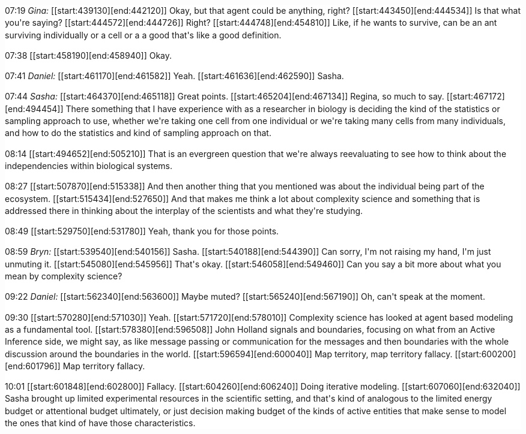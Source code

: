 07:19 _Gina:_
[[start:439130][end:442120]] Okay, but that agent could be anything, right?
[[start:443450][end:444534]] Is that what you're saying?
[[start:444572][end:444726]] Right?
[[start:444748][end:454810]] Like, if he wants to survive, can be an ant surviving individually or a cell or a a good that's like a good definition.

07:38 [[start:458190][end:458940]] Okay.

07:41 _Daniel:_
[[start:461170][end:461582]] Yeah.
[[start:461636][end:462590]] Sasha.

07:44 _Sasha:_
[[start:464370][end:465118]] Great points.
[[start:465204][end:467134]] Regina, so much to say.
[[start:467172][end:494454]] There something that I have experience with as a researcher in biology is deciding the kind of the statistics or sampling approach to use, whether we're taking one cell from one individual or we're taking many cells from many individuals, and how to do the statistics and kind of sampling approach on that.

08:14 [[start:494652][end:505210]] That is an evergreen question that we're always reevaluating to see how to think about the independencies within biological systems.

08:27 [[start:507870][end:515338]] And then another thing that you mentioned was about the individual being part of the ecosystem.
[[start:515434][end:527650]] And that makes me think a lot about complexity science and something that is addressed there in thinking about the interplay of the scientists and what they're studying.

08:49 [[start:529750][end:531780]] Yeah, thank you for those points.

08:59 _Bryn:_
[[start:539540][end:540156]] Sasha.
[[start:540188][end:544390]] Can sorry, I'm not raising my hand, I'm just unmuting it.
[[start:545080][end:545956]] That's okay.
[[start:546058][end:549460]] Can you say a bit more about what you mean by complexity science?

09:22 _Daniel:_
[[start:562340][end:563600]] Maybe muted?
[[start:565240][end:567190]] Oh, can't speak at the moment.

09:30 [[start:570280][end:571030]] Yeah.
[[start:571720][end:578010]] Complexity science has looked at agent based modeling as a fundamental tool.
[[start:578380][end:596508]] John Holland signals and boundaries, focusing on what from an Active Inference side, we might say, as like message passing or communication for the messages and then boundaries with the whole discussion around the boundaries in the world.
[[start:596594][end:600040]] Map territory, map territory fallacy.
[[start:600200][end:601796]] Map territory fallacy.

10:01 [[start:601848][end:602800]] Fallacy.
[[start:604260][end:606240]] Doing iterative modeling.
[[start:607060][end:632040]] Sasha brought up limited experimental resources in the scientific setting, and that's kind of analogous to the limited energy budget or attentional budget ultimately, or just decision making budget of the kinds of active entities that make sense to model the ones that kind of have those characteristics.
